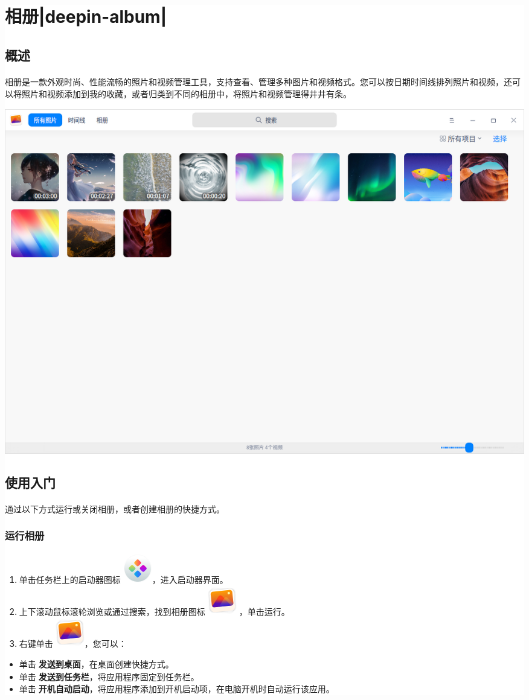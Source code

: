 # 相册|deepin-album|

## 概述


相册是一款外观时尚、性能流畅的照片和视频管理工具，支持查看、管理多种图片和视频格式。您可以按日期时间线排列照片和视频，还可以将照片和视频添加到我的收藏，或者归类到不同的相册中，将照片和视频管理得井井有条。

![1|main](fig/album_main.png)


## 使用入门

通过以下方式运行或关闭相册，或者创建相册的快捷方式。

### 运行相册

1. 单击任务栏上的启动器图标 ![launcher](../common/deepin_launcher.svg)，进入启动器界面。
2. 上下滚动鼠标滚轮浏览或通过搜索，找到相册图标 ![deepin_album](../common/deepin_album.svg) ，单击运行。
3. 右键单击 ![deepin_album](../common/deepin_album.svg)，您可以：
 - 单击 **发送到桌面**，在桌面创建快捷方式。
 - 单击 **发送到任务栏**，将应用程序固定到任务栏。
 - 单击 **开机自动启动**，将应用程序添加到开机启动项，在电脑开机时自动运行该应用。

